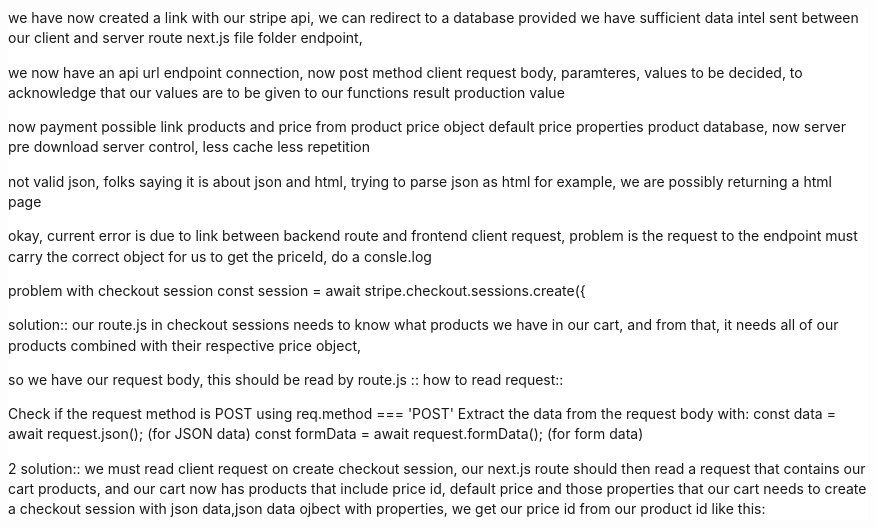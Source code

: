 








we have now created a link with our stripe api, we can redirect to a database
provided we have sufficient data intel sent between our client and server route next.js file folder endpoint, 

we now have an api url endpoint connection, now post method client request body, paramteres, values to be decided, to acknowledge that our values are to be given to our functions result production value

now 
payment possible link products and price from product price object default price properties product database, now server pre download server control, less cache less repetition

not valid json, folks saying it is about json and html, trying to parse json as html for example, we are possibly returning a html page










okay, current error is due to link between backend route and frontend client request, 
problem is the request to the endpoint must carry the correct object for us to get the priceId, do a consle.log













problem with checkout session
    const session = await stripe.checkout.sessions.create({

solution::
our route.js in checkout sessions needs to know what products we have in our cart, and from that, it needs all of our products combined with their respective price object,

so we have our request body, this should be read by route.js 
:: how to read request::

Check if the request method is POST using req.method === 'POST'
Extract the data from the request body with:
const data = await request.json(); (for JSON data)
const formData = await request.formData(); (for form data)

2 solution::
we must read client request on create checkout session, our next.js route should then read a request that contains our cart products, and our cart now has products that include price id, default price and those properties that our cart needs to create a checkout session with json data,json data ojbect with properties, we get our price id from our product id like this: 

